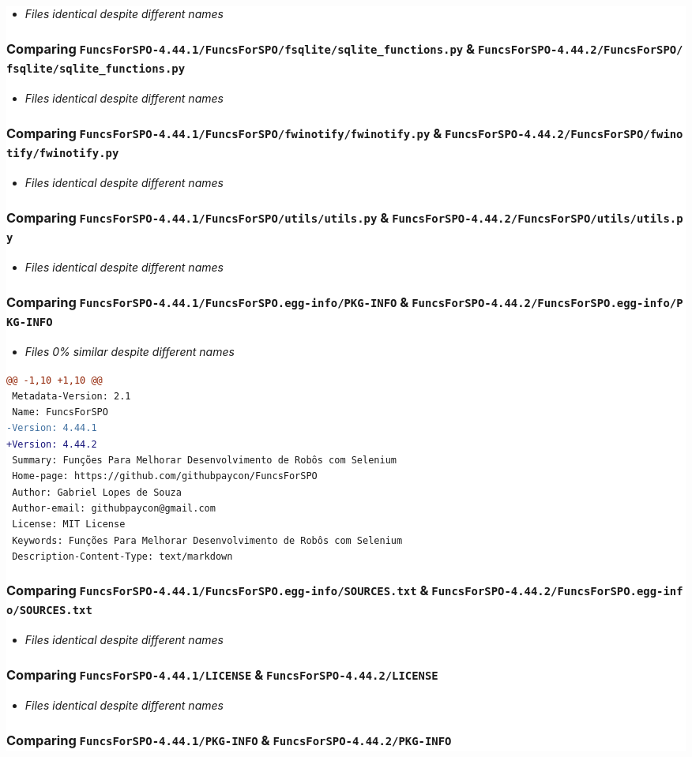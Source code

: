  * *Files identical despite different names*

### Comparing `FuncsForSPO-4.44.1/FuncsForSPO/fsqlite/sqlite_functions.py` & `FuncsForSPO-4.44.2/FuncsForSPO/fsqlite/sqlite_functions.py`

 * *Files identical despite different names*

### Comparing `FuncsForSPO-4.44.1/FuncsForSPO/fwinotify/fwinotify.py` & `FuncsForSPO-4.44.2/FuncsForSPO/fwinotify/fwinotify.py`

 * *Files identical despite different names*

### Comparing `FuncsForSPO-4.44.1/FuncsForSPO/utils/utils.py` & `FuncsForSPO-4.44.2/FuncsForSPO/utils/utils.py`

 * *Files identical despite different names*

### Comparing `FuncsForSPO-4.44.1/FuncsForSPO.egg-info/PKG-INFO` & `FuncsForSPO-4.44.2/FuncsForSPO.egg-info/PKG-INFO`

 * *Files 0% similar despite different names*

```diff
@@ -1,10 +1,10 @@
 Metadata-Version: 2.1
 Name: FuncsForSPO
-Version: 4.44.1
+Version: 4.44.2
 Summary: Funções Para Melhorar Desenvolvimento de Robôs com Selenium
 Home-page: https://github.com/githubpaycon/FuncsForSPO
 Author: Gabriel Lopes de Souza
 Author-email: githubpaycon@gmail.com
 License: MIT License
 Keywords: Funções Para Melhorar Desenvolvimento de Robôs com Selenium
 Description-Content-Type: text/markdown
```

### Comparing `FuncsForSPO-4.44.1/FuncsForSPO.egg-info/SOURCES.txt` & `FuncsForSPO-4.44.2/FuncsForSPO.egg-info/SOURCES.txt`

 * *Files identical despite different names*

### Comparing `FuncsForSPO-4.44.1/LICENSE` & `FuncsForSPO-4.44.2/LICENSE`

 * *Files identical despite different names*

### Comparing `FuncsForSPO-4.44.1/PKG-INFO` & `FuncsForSPO-4.44.2/PKG-INFO`
